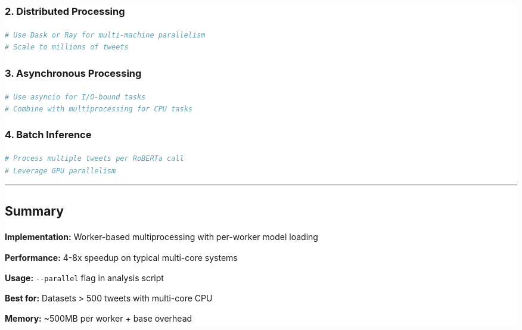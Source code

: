### 2. **Distributed Processing**
```python
# Use Dask or Ray for multi-machine parallelism
# Scale to millions of tweets
```

### 3. **Asynchronous Processing**
```python
# Use asyncio for I/O-bound tasks
# Combine with multiprocessing for CPU tasks
```

### 4. **Batch Inference**
```python
# Process multiple tweets per RoBERTa call
# Leverage GPU parallelism
```

---

## Summary

**Implementation:** Worker-based multiprocessing with per-worker model loading

**Performance:** 4-8x speedup on typical multi-core systems

**Usage:** `--parallel` flag in analysis script

**Best for:** Datasets > 500 tweets with multi-core CPU

**Memory:** ~500MB per worker + base overhead

